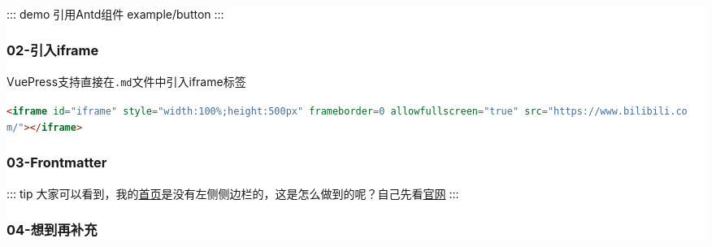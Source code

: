::: demo 引用Antd组件
  example/button
:::

### 02-引入iframe
VuePress支持直接在`.md`文件中引入iframe标签
```md
<iframe id="iframe" style="width:100%;height:500px" frameborder=0 allowfullscreen="true" src="https://www.bilibili.com/"></iframe>
```
<div class="iframe-box">
  <iframe id="iframe" style="height:500px" src="https://www.bilibili.com/"></iframe>
</div>

### 03-Frontmatter
::: tip
大家可以看到，我的[首页](/)是没有左侧侧边栏的，这是怎么做到的呢？自己先看[官网](https://v2.vuepress.vuejs.org/zh/reference/default-theme/frontmatter.html#frontmatter)
:::

### 04-想到再补充